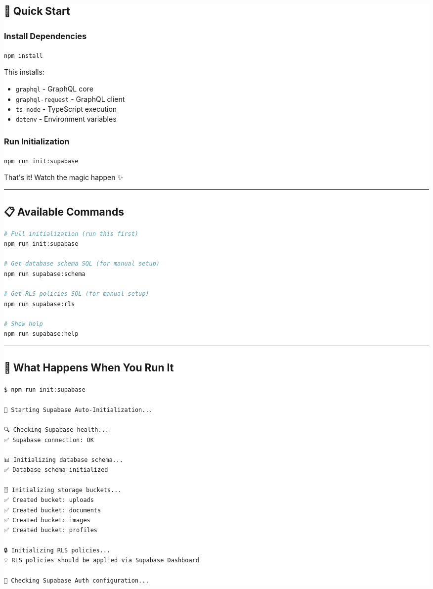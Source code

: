 ## 🎯 Quick Start

### Install Dependencies

```bash
npm install
```

This installs:
- `graphql` - GraphQL core
- `graphql-request` - GraphQL client
- `ts-node` - TypeScript execution
- `dotenv` - Environment variables

### Run Initialization

```bash
npm run init:supabase
```

That's it! Watch the magic happen ✨

---

## 📋 Available Commands

```bash
# Full initialization (run this first)
npm run init:supabase

# Get database schema SQL (for manual setup)
npm run supabase:schema

# Get RLS policies SQL (for manual setup)
npm run supabase:rls

# Show help
npm run supabase:help
```

---

## 🔧 What Happens When You Run It

```bash
$ npm run init:supabase

🚀 Starting Supabase Auto-Initialization...

🔍 Checking Supabase health...
✅ Supabase connection: OK

📊 Initializing database schema...
✅ Database schema initialized

🗄️ Initializing storage buckets...
✅ Created bucket: uploads
✅ Created bucket: documents
✅ Created bucket: images
✅ Created bucket: profiles

🔒 Initializing RLS policies...
💡 RLS policies should be applied via Supabase Dashboard

🔐 Checking Supabase Auth configuration...
```
